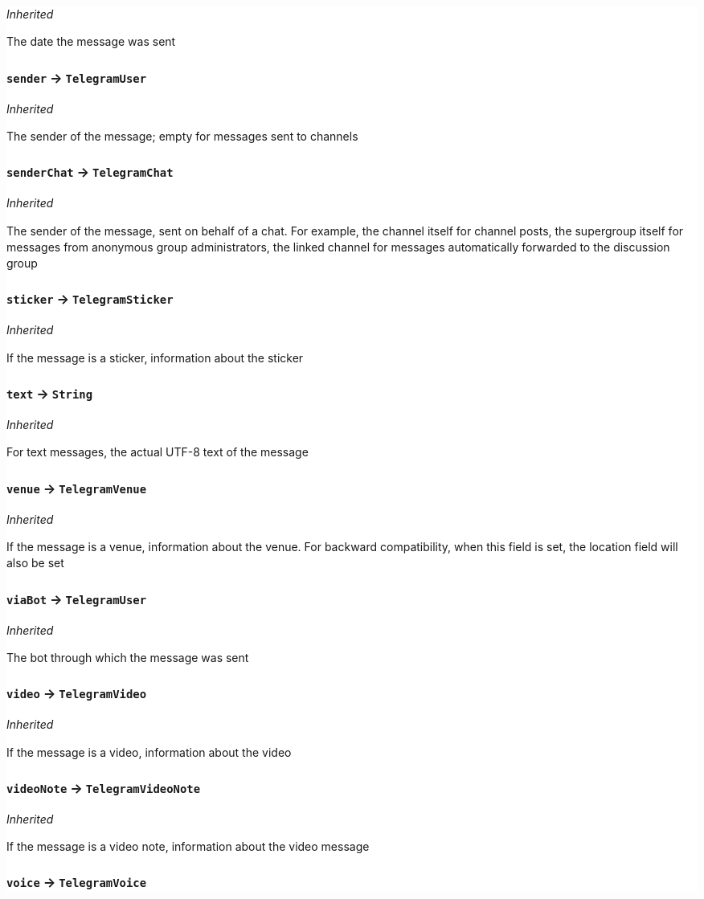 _Inherited_

The date the message was sent

### `sender` → `TelegramUser`

_Inherited_

The sender of the message; empty for messages sent to channels

### `senderChat` → `TelegramChat`

_Inherited_

The sender of the message, sent on behalf of a chat. For example, the channel itself for channel posts, the supergroup itself for messages from anonymous group administrators, the linked channel for messages automatically forwarded to the discussion group

### `sticker` → `TelegramSticker`

_Inherited_

If the message is a sticker, information about the sticker

### `text` → `String`

_Inherited_

For text messages, the actual UTF-8 text of the message

### `venue` → `TelegramVenue`

_Inherited_

If the message is a venue, information about the venue. For backward compatibility, when this field is set, the location field will also be set

### `viaBot` → `TelegramUser`

_Inherited_

The bot through which the message was sent

### `video` → `TelegramVideo`

_Inherited_

If the message is a video, information about the video

### `videoNote` → `TelegramVideoNote`

_Inherited_

If the message is a video note, information about the video message

### `voice` → `TelegramVoice`
